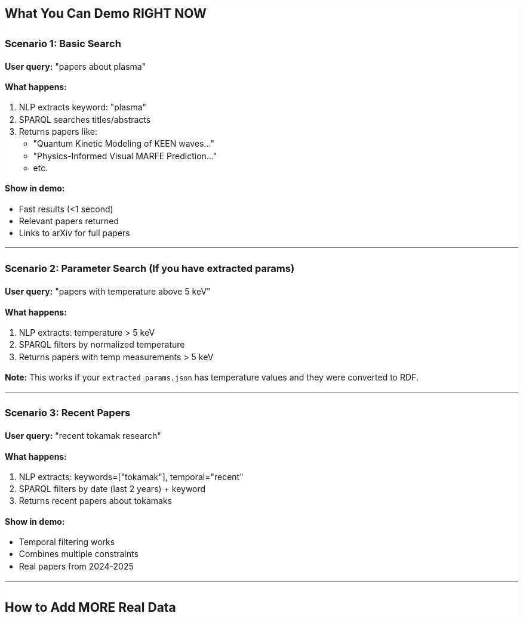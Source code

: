
## What You Can Demo RIGHT NOW

### Scenario 1: Basic Search

**User query:** "papers about plasma"

**What happens:**
1. NLP extracts keyword: "plasma"
2. SPARQL searches titles/abstracts
3. Returns papers like:
   - "Quantum Kinetic Modeling of KEEN waves..."
   - "Physics-Informed Visual MARFE Prediction..."
   - etc.

**Show in demo:**
- Fast results (<1 second)
- Relevant papers returned
- Links to arXiv for full papers

---

### Scenario 2: Parameter Search (If you have extracted params)

**User query:** "papers with temperature above 5 keV"

**What happens:**
1. NLP extracts: temperature > 5 keV
2. SPARQL filters by normalized temperature
3. Returns papers with temp measurements > 5 keV

**Note:** This works if your `extracted_params.json` has temperature values and they were converted to RDF.

---

### Scenario 3: Recent Papers

**User query:** "recent tokamak research"

**What happens:**
1. NLP extracts: keywords=["tokamak"], temporal="recent"
2. SPARQL filters by date (last 2 years) + keyword
3. Returns recent papers about tokamaks

**Show in demo:**
- Temporal filtering works
- Combines multiple constraints
- Real papers from 2024-2025

---

## How to Add MORE Real Data
